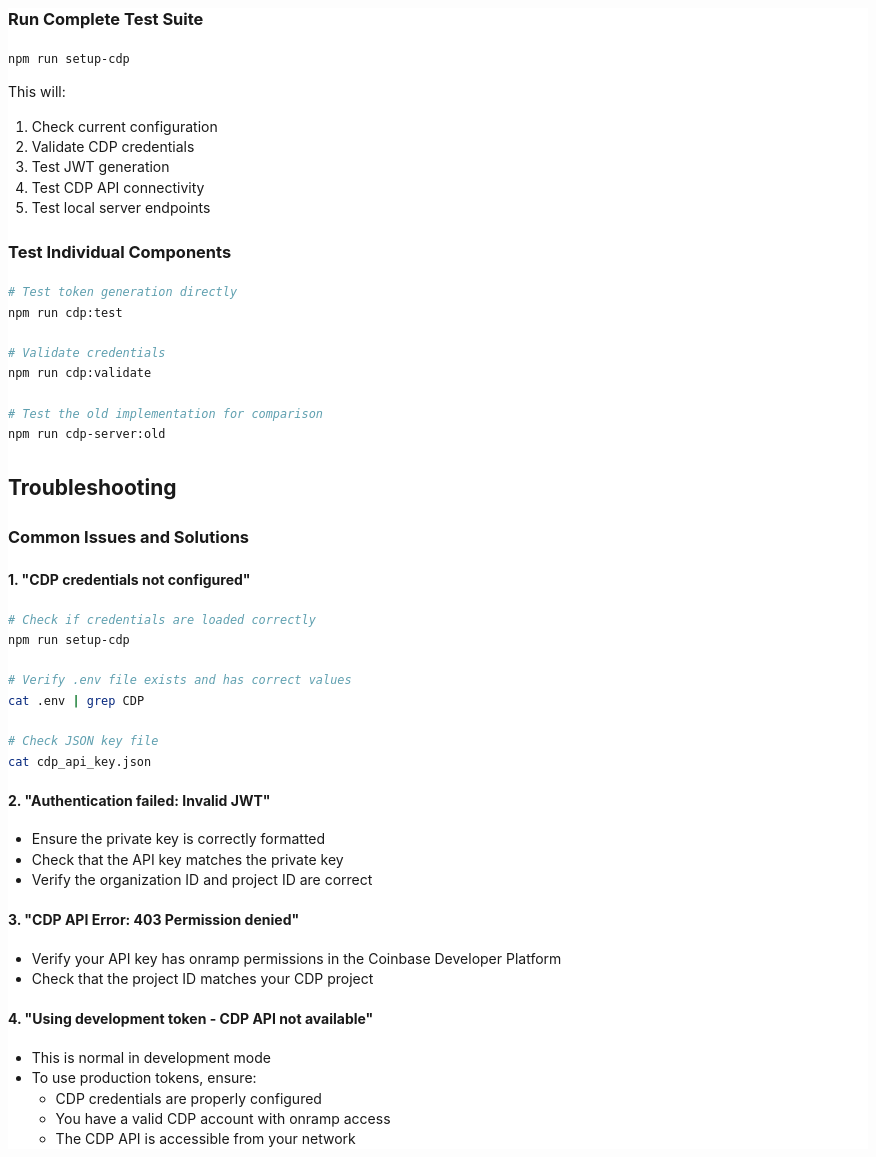 ### Run Complete Test Suite
```bash
npm run setup-cdp
```

This will:
1. Check current configuration
2. Validate CDP credentials
3. Test JWT generation
4. Test CDP API connectivity
5. Test local server endpoints

### Test Individual Components

```bash
# Test token generation directly
npm run cdp:test

# Validate credentials
npm run cdp:validate

# Test the old implementation for comparison
npm run cdp-server:old
```

## Troubleshooting

### Common Issues and Solutions

#### 1. "CDP credentials not configured"
```bash
# Check if credentials are loaded correctly
npm run setup-cdp

# Verify .env file exists and has correct values
cat .env | grep CDP

# Check JSON key file
cat cdp_api_key.json
```

#### 2. "Authentication failed: Invalid JWT"
- Ensure the private key is correctly formatted
- Check that the API key matches the private key
- Verify the organization ID and project ID are correct

#### 3. "CDP API Error: 403 Permission denied"
- Verify your API key has onramp permissions in the Coinbase Developer Platform
- Check that the project ID matches your CDP project

#### 4. "Using development token - CDP API not available"
- This is normal in development mode
- To use production tokens, ensure:
  - CDP credentials are properly configured
  - You have a valid CDP account with onramp access
  - The CDP API is accessible from your network
